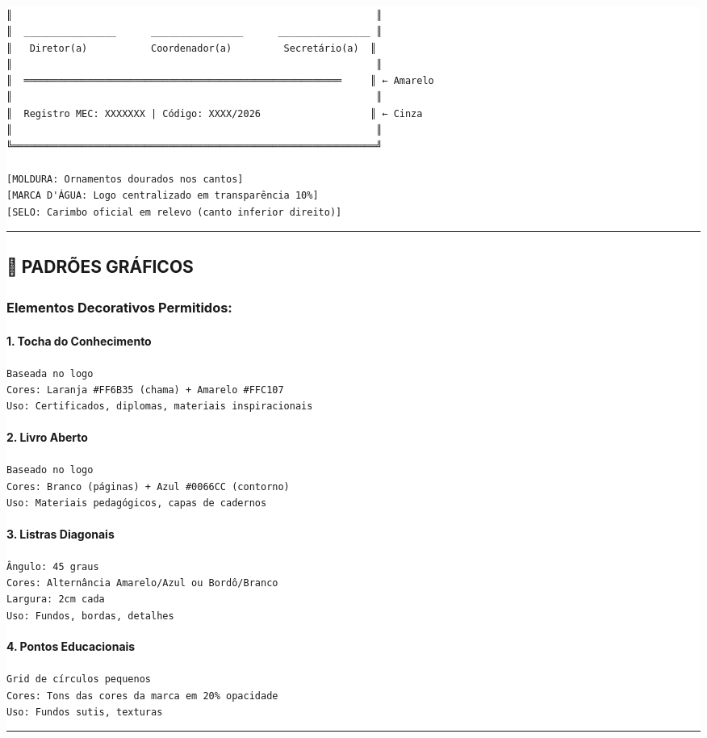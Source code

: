 ```
║                                                               ║
║  ________________      ________________      ________________ ║
║   Diretor(a)           Coordenador(a)         Secretário(a)  ║
║                                                               ║
║  ═══════════════════════════════════════════════════════     ║ ← Amarelo
║                                                               ║
║  Registro MEC: XXXXXXX | Código: XXXX/2026                   ║ ← Cinza
║                                                               ║
╚═══════════════════════════════════════════════════════════════╝

[MOLDURA: Ornamentos dourados nos cantos]
[MARCA D'ÁGUA: Logo centralizado em transparência 10%]
[SELO: Carimbo oficial em relevo (canto inferior direito)]
```

---

## 🎨 PADRÕES GRÁFICOS

### **Elementos Decorativos Permitidos:**

#### **1. Tocha do Conhecimento**
```
Baseada no logo
Cores: Laranja #FF6B35 (chama) + Amarelo #FFC107
Uso: Certificados, diplomas, materiais inspiracionais
```

#### **2. Livro Aberto**
```
Baseado no logo
Cores: Branco (páginas) + Azul #0066CC (contorno)
Uso: Materiais pedagógicos, capas de cadernos
```

#### **3. Listras Diagonais**
```
Ângulo: 45 graus
Cores: Alternância Amarelo/Azul ou Bordô/Branco
Largura: 2cm cada
Uso: Fundos, bordas, detalhes
```

#### **4. Pontos Educacionais**
```
Grid de círculos pequenos
Cores: Tons das cores da marca em 20% opacidade
Uso: Fundos sutis, texturas
```

---
